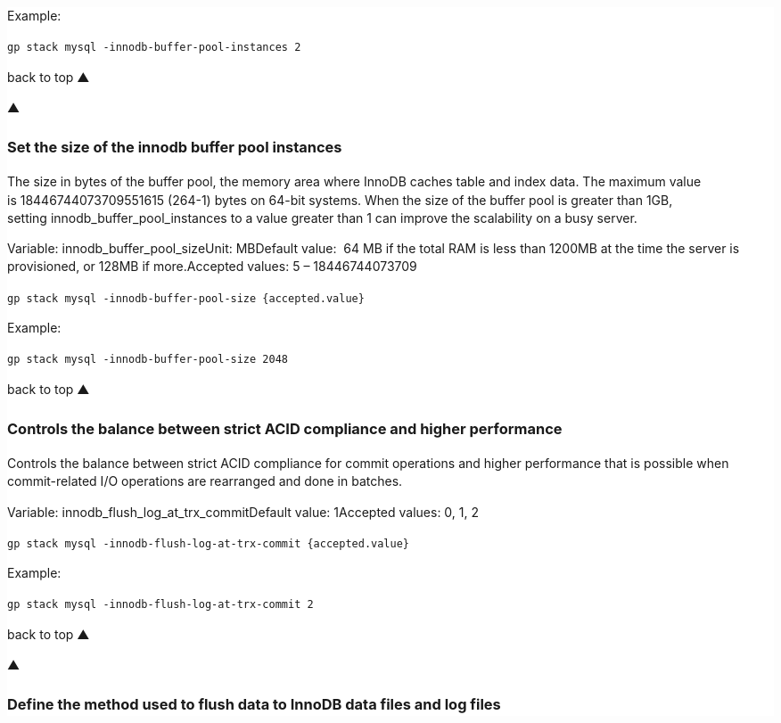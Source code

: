 Example:

```
gp stack mysql -innodb-buffer-pool-instances 2
```

back to top ▲

▲

 

### Set the size of the innodb buffer pool instances

The size in bytes of the buffer pool, the memory area where InnoDB caches table and index data. The maximum value is 18446744073709551615 (264-1) bytes on 64-bit systems. When the size of the buffer pool is greater than 1GB, setting innodb_buffer_pool_instances to a value greater than 1 can improve the scalability on a busy server.

Variable: innodb_buffer_pool_sizeUnit: MBDefault value:  64 MB if the total RAM is less than 1200MB at the time the server is provisioned, or 128MB if more.Accepted values: 5 – 18446744073709

```
gp stack mysql -innodb-buffer-pool-size {accepted.value}
```

Example:

```
gp stack mysql -innodb-buffer-pool-size 2048
```

back to top ▲

 

### Controls the balance between strict ACID compliance and higher performance

Controls the balance between strict ACID compliance for commit operations and higher performance that is possible when commit-related I/O operations are rearranged and done in batches.

Variable: innodb_flush_log_at_trx_commitDefault value: 1Accepted values: 0, 1, 2

```
gp stack mysql -innodb-flush-log-at-trx-commit {accepted.value}
```

Example:

```
gp stack mysql -innodb-flush-log-at-trx-commit 2
```

back to top ▲

▲

 

### Define the method used to flush data to InnoDB data files and log files

